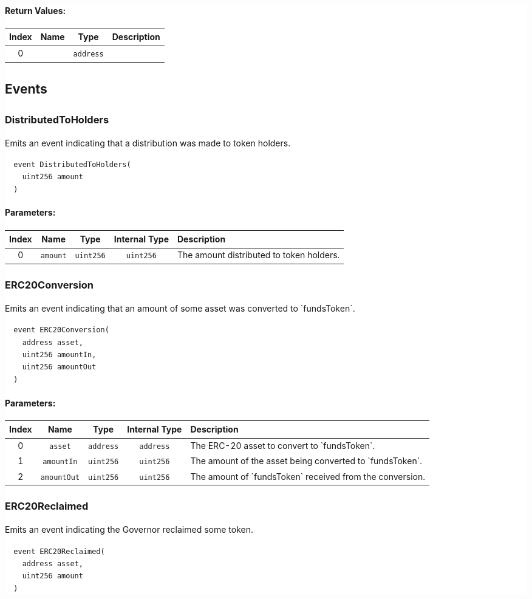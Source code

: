 

#### Return Values:
| Index | Name | Type | Description |
| :---: | :--: | :--: | :---------- |
| 0 |  | `address` | 



## Events

### DistributedToHolders

Emits an event indicating that a distribution was made to token holders.
```solidity
  event DistributedToHolders(
    uint256 amount
  )
```

#### Parameters:
| Index | Name | Type | Internal Type | Description |
| :---: | :--: | :--: | :-----------: | :---------- |
| 0 | `amount` | `uint256` | `uint256` | The amount distributed to token holders.

### ERC20Conversion

Emits an event indicating that an amount of some asset was converted to &#x60;fundsToken&#x60;.
```solidity
  event ERC20Conversion(
    address asset,
    uint256 amountIn,
    uint256 amountOut
  )
```

#### Parameters:
| Index | Name | Type | Internal Type | Description |
| :---: | :--: | :--: | :-----------: | :---------- |
| 0 | `asset` | `address` | `address` | The ERC-20 asset to convert to &#x60;fundsToken&#x60;.
| 1 | `amountIn` | `uint256` | `uint256` | The amount of the asset being converted to &#x60;fundsToken&#x60;.
| 2 | `amountOut` | `uint256` | `uint256` | The amount of &#x60;fundsToken&#x60; received from the conversion.

### ERC20Reclaimed

Emits an event indicating the Governor reclaimed some token.
```solidity
  event ERC20Reclaimed(
    address asset,
    uint256 amount
  )
```
